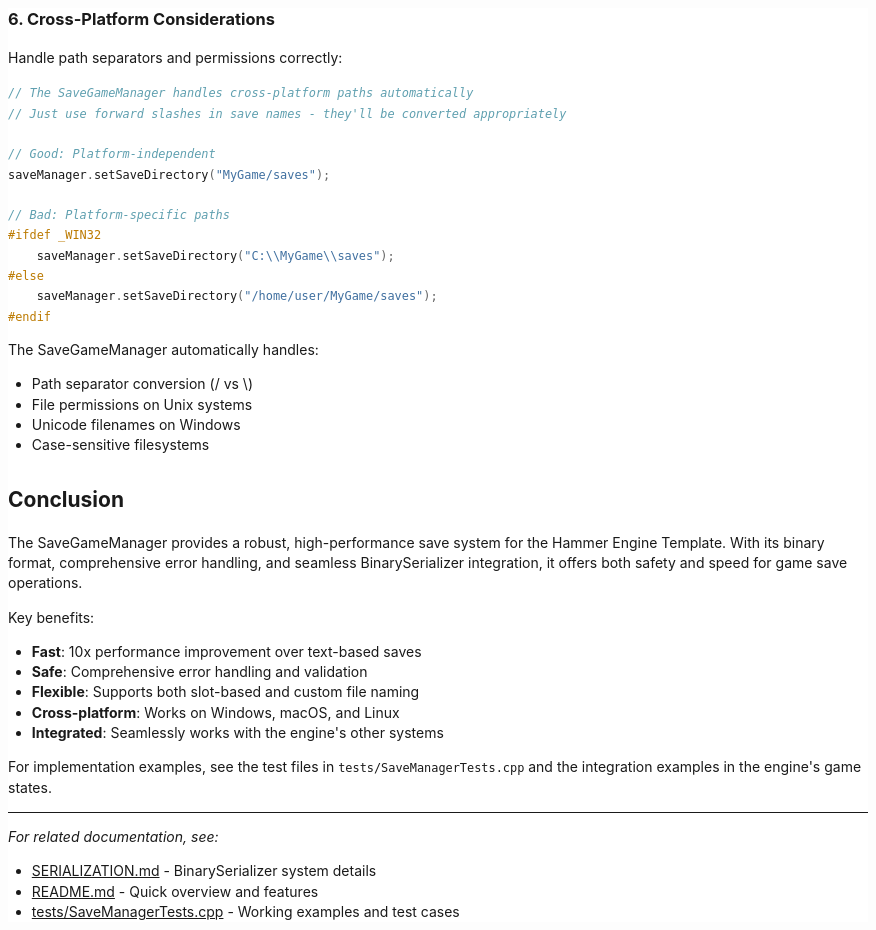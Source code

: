 ```cpp
```

### 6. Cross-Platform Considerations

Handle path separators and permissions correctly:

```cpp
// The SaveGameManager handles cross-platform paths automatically
// Just use forward slashes in save names - they'll be converted appropriately

// Good: Platform-independent
saveManager.setSaveDirectory("MyGame/saves");

// Bad: Platform-specific paths
#ifdef _WIN32
    saveManager.setSaveDirectory("C:\\MyGame\\saves");
#else
    saveManager.setSaveDirectory("/home/user/MyGame/saves");
#endif
```

The SaveGameManager automatically handles:
- Path separator conversion (/ vs \\)
- File permissions on Unix systems
- Unicode filenames on Windows
- Case-sensitive filesystems

## Conclusion

The SaveGameManager provides a robust, high-performance save system for the Hammer Engine Template. With its binary format, comprehensive error handling, and seamless BinarySerializer integration, it offers both safety and speed for game save operations.

Key benefits:
- **Fast**: 10x performance improvement over text-based saves
- **Safe**: Comprehensive error handling and validation
- **Flexible**: Supports both slot-based and custom file naming
- **Cross-platform**: Works on Windows, macOS, and Linux
- **Integrated**: Seamlessly works with the engine's other systems

For implementation examples, see the test files in `tests/SaveManagerTests.cpp` and the integration examples in the engine's game states.

---

*For related documentation, see:*
- [SERIALIZATION.md](SERIALIZATION.md) - BinarySerializer system details
- [README.md](../README.md#savegamemanager) - Quick overview and features
- [tests/SaveManagerTests.cpp](../tests/SaveManagerTests.cpp) - Working examples and test cases
